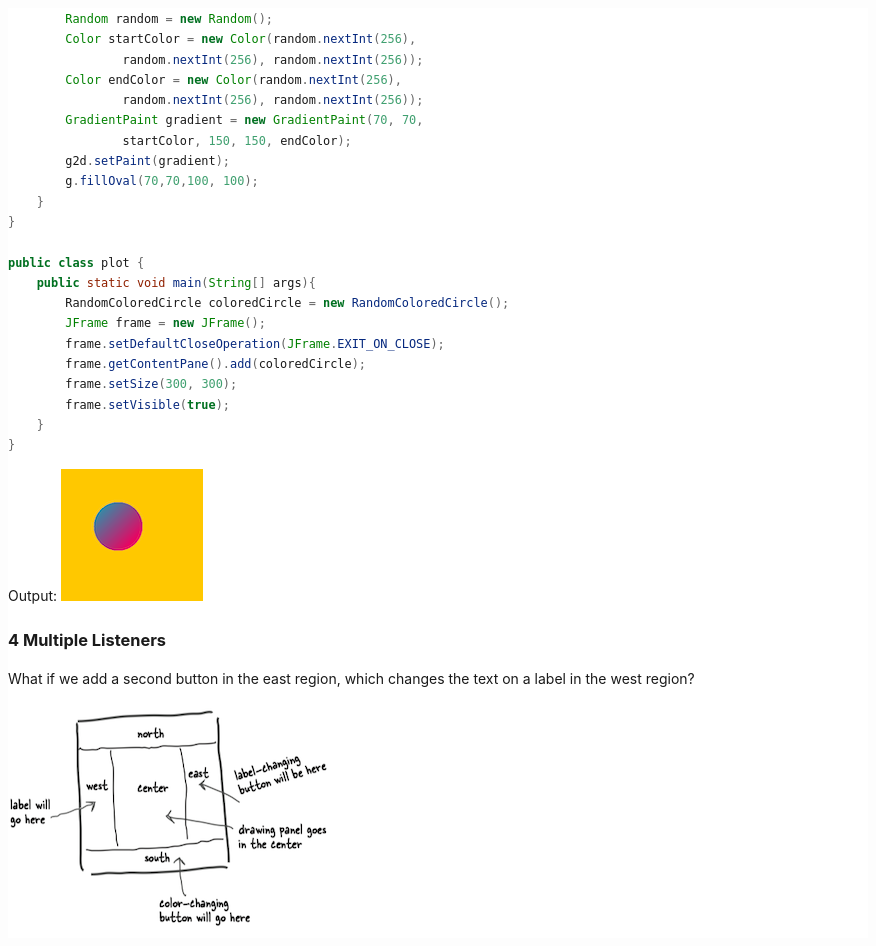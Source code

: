 ```Java
        Random random = new Random();
        Color startColor = new Color(random.nextInt(256), 
                random.nextInt(256), random.nextInt(256));
        Color endColor = new Color(random.nextInt(256), 
                random.nextInt(256), random.nextInt(256));
        GradientPaint gradient = new GradientPaint(70, 70, 
                startColor, 150, 150, endColor);
        g2d.setPaint(gradient);
        g.fillOval(70,70,100, 100);
    }
}
    
public class plot {
    public static void main(String[] args){
        RandomColoredCircle coloredCircle = new RandomColoredCircle();
        JFrame frame = new JFrame();
        frame.setDefaultCloseOperation(JFrame.EXIT_ON_CLOSE);
        frame.getContentPane().add(coloredCircle);
        frame.setSize(300, 300);
        frame.setVisible(true);
    }
}
```

Output: ![example_of_gradient_circle](figures/example_of_gradient_circle.png)

### 4 Multiple Listeners

What if we add a second button in the east region, which changes the text on a label in the west region?

![two_buttons](figures/two_buttons.png)
